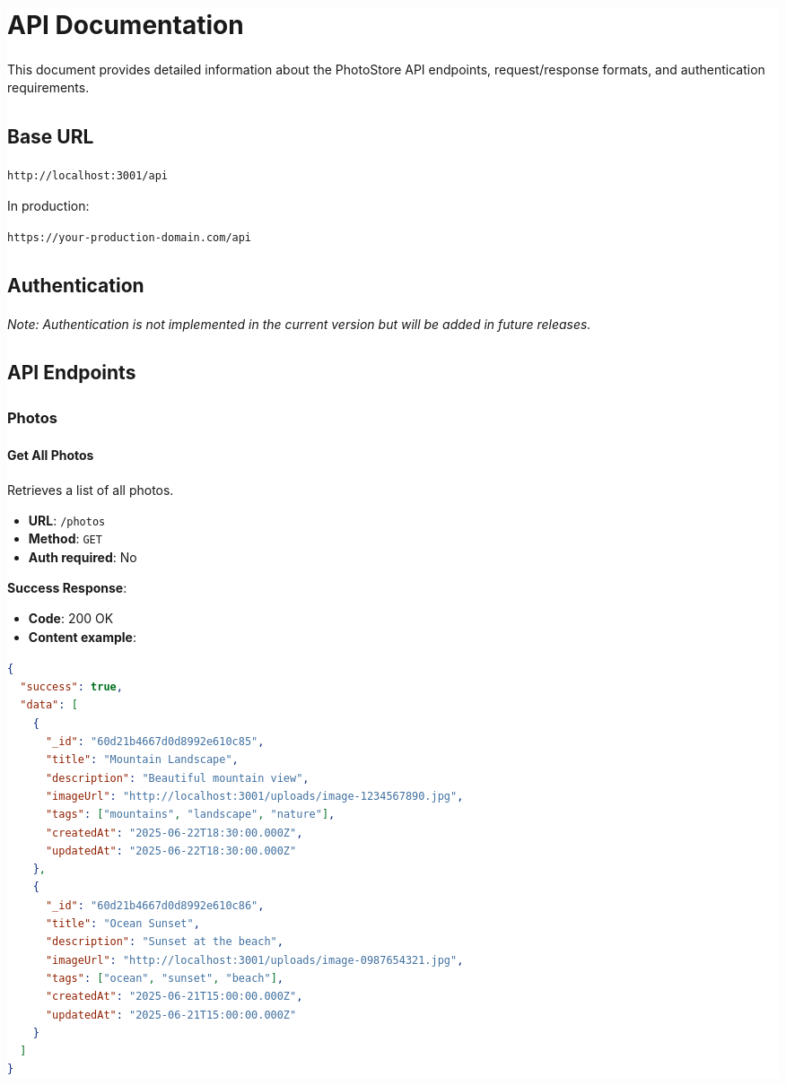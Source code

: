 # API Documentation

This document provides detailed information about the PhotoStore API endpoints, request/response formats, and authentication requirements.

## Base URL

```
http://localhost:3001/api
```

In production:

```
https://your-production-domain.com/api
```

## Authentication

*Note: Authentication is not implemented in the current version but will be added in future releases.*

## API Endpoints

### Photos

#### Get All Photos

Retrieves a list of all photos.

- **URL**: `/photos`
- **Method**: `GET`
- **Auth required**: No

**Success Response**:
- **Code**: 200 OK
- **Content example**:

```json
{
  "success": true,
  "data": [
    {
      "_id": "60d21b4667d0d8992e610c85",
      "title": "Mountain Landscape",
      "description": "Beautiful mountain view",
      "imageUrl": "http://localhost:3001/uploads/image-1234567890.jpg",
      "tags": ["mountains", "landscape", "nature"],
      "createdAt": "2025-06-22T18:30:00.000Z",
      "updatedAt": "2025-06-22T18:30:00.000Z"
    },
    {
      "_id": "60d21b4667d0d8992e610c86",
      "title": "Ocean Sunset",
      "description": "Sunset at the beach",
      "imageUrl": "http://localhost:3001/uploads/image-0987654321.jpg",
      "tags": ["ocean", "sunset", "beach"],
      "createdAt": "2025-06-21T15:00:00.000Z",
      "updatedAt": "2025-06-21T15:00:00.000Z"
    }
  ]
}
```
